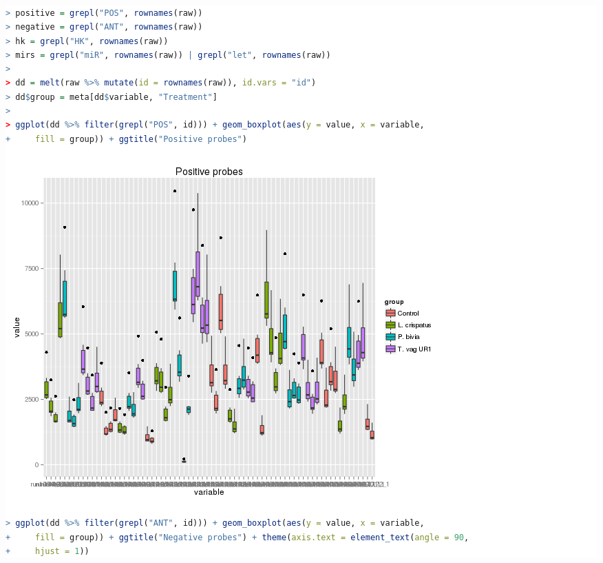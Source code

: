```r
> positive = grepl("POS", rownames(raw))
> negative = grepl("ANT", rownames(raw))
> hk = grepl("HK", rownames(raw))
> mirs = grepl("miR", rownames(raw)) | grepl("let", rownames(raw))
> 
> dd = melt(raw %>% mutate(id = rownames(raw)), id.vars = "id")
> dd$group = meta[dd$variable, "Treatment"]
> 
> ggplot(dd %>% filter(grepl("POS", id))) + geom_boxplot(aes(y = value, x = variable, 
+     fill = group)) + ggtitle("Positive probes")
```

![](figure/raw-heatmap-2.png) 

```r
> ggplot(dd %>% filter(grepl("ANT", id))) + geom_boxplot(aes(y = value, x = variable, 
+     fill = group)) + ggtitle("Negative probes") + theme(axis.text = element_text(angle = 90, 
+     hjust = 1))
```
